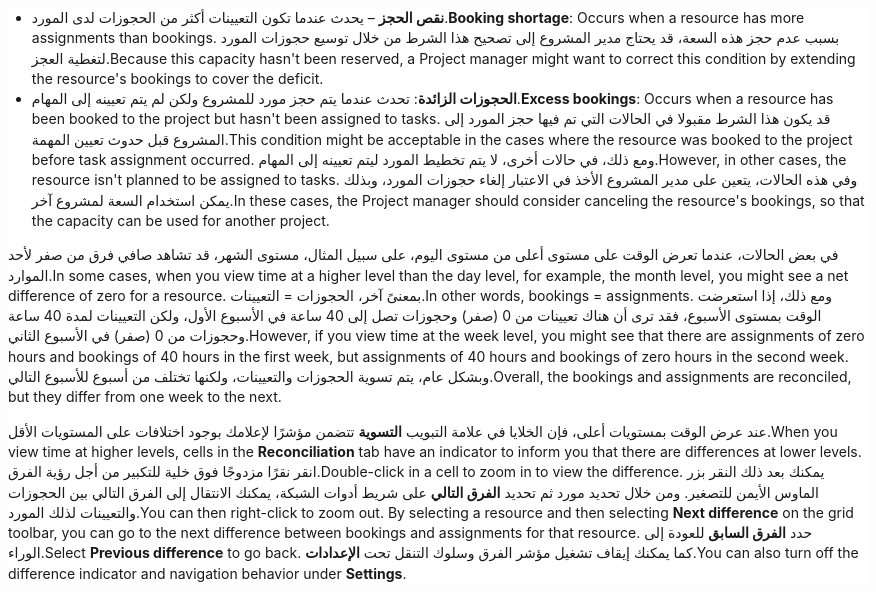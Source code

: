 - <span data-ttu-id="f59a1-276">**نقص الحجز** – يحدث عندما تكون التعيينات أكثر من الحجوزات لدى المورد.</span><span class="sxs-lookup"><span data-stu-id="f59a1-276">**Booking shortage**: Occurs when a resource has more assignments than bookings.</span></span> <span data-ttu-id="f59a1-277">بسبب عدم حجز هذه السعة، قد يحتاج مدير المشروع إلى تصحيح هذا الشرط من خلال توسيع حجوزات المورد لتغطية العجز.</span><span class="sxs-lookup"><span data-stu-id="f59a1-277">Because this capacity hasn't been reserved, a Project manager might want to correct this condition by extending the resource's bookings to cover the deficit.</span></span>
- <span data-ttu-id="f59a1-278">**الحجوزات الزائدة**: تحدث عندما يتم حجز مورد للمشروع ولكن لم يتم تعيينه إلى المهام.</span><span class="sxs-lookup"><span data-stu-id="f59a1-278">**Excess bookings**: Occurs when a resource has been booked to the project but hasn't been assigned to tasks.</span></span> <span data-ttu-id="f59a1-279">قد يكون هذا الشرط مقبولا في الحالات التي تم فيها حجز المورد إلى المشروع قبل حدوث تعيين المهمة.</span><span class="sxs-lookup"><span data-stu-id="f59a1-279">This condition might be acceptable in the cases where the resource was booked to the project before task assignment occurred.</span></span> <span data-ttu-id="f59a1-280">ومع ذلك، في حالات أخرى، لا يتم تخطيط المورد ليتم تعيينه إلى المهام.</span><span class="sxs-lookup"><span data-stu-id="f59a1-280">However, in other cases, the resource isn't planned to be assigned to tasks.</span></span> <span data-ttu-id="f59a1-281">وفي هذه الحالات، يتعين على مدير المشروع الأخذ في الاعتبار إلغاء حجوزات المورد، وبذلك يمكن استخدام السعة لمشروع آخر.</span><span class="sxs-lookup"><span data-stu-id="f59a1-281">In these cases, the Project manager should consider canceling the resource's bookings, so that the capacity can be used for another project.</span></span>

<span data-ttu-id="f59a1-282">في بعض الحالات، عندما تعرض الوقت على مستوى أعلى من مستوى اليوم، على سبيل المثال، مستوى الشهر، قد تشاهد صافي فرق من صفر لأحد الموارد.</span><span class="sxs-lookup"><span data-stu-id="f59a1-282">In some cases, when you view time at a higher level than the day level, for example, the month level, you might see a net difference of zero for a resource.</span></span> <span data-ttu-id="f59a1-283">بمعنىً آخر، الحجوزات = التعيينات.</span><span class="sxs-lookup"><span data-stu-id="f59a1-283">In other words, bookings = assignments.</span></span> <span data-ttu-id="f59a1-284">ومع ذلك، إذا استعرضت الوقت بمستوى الأسبوع، فقد ترى أن هناك تعيينات من 0 (صفر) وحجوزات تصل إلى 40 ساعة في الأسبوع الأول، ولكن التعيينات لمدة 40 ساعة وحجوزات من 0 (صفر) في الأسبوع الثاني.</span><span class="sxs-lookup"><span data-stu-id="f59a1-284">However, if you view time at the week level, you might see that there are assignments of zero hours and bookings of 40 hours in the first week, but assignments of 40 hours and bookings of zero hours in the second week.</span></span> <span data-ttu-id="f59a1-285">وبشكل عام، يتم تسوية الحجوزات والتعيينات، ولكنها تختلف من أسبوع للأسبوع التالي.</span><span class="sxs-lookup"><span data-stu-id="f59a1-285">Overall, the bookings and assignments are reconciled, but they differ from one week to the next.</span></span>

<span data-ttu-id="f59a1-286">عند عرض الوقت بمستويات أعلى، فإن الخلايا في علامة التبويب **التسوية** تتضمن مؤشرًا لإعلامك بوجود اختلافات على المستويات الأقل.</span><span class="sxs-lookup"><span data-stu-id="f59a1-286">When you view time at higher levels, cells in the **Reconciliation** tab have an indicator to inform you that there are differences at lower levels.</span></span> <span data-ttu-id="f59a1-287">انقر نقرًا مزدوجًا فوق خلية للتكبير من أجل رؤية الفرق.</span><span class="sxs-lookup"><span data-stu-id="f59a1-287">Double-click in a cell to zoom in to view the difference.</span></span> <span data-ttu-id="f59a1-288">يمكنك بعد ذلك النقر بزر الماوس الأيمن للتصغير. ومن خلال تحديد مورد ثم تحديد **الفرق التالي** على شريط أدوات الشبكة، يمكنك الانتقال إلى الفرق التالي بين الحجوزات والتعيينات لذلك المورد.</span><span class="sxs-lookup"><span data-stu-id="f59a1-288">You can then right-click to zoom out. By selecting a resource and then selecting **Next difference** on the grid toolbar, you can go to the next difference between bookings and assignments for that resource.</span></span> <span data-ttu-id="f59a1-289">حدد **الفرق السابق** للعودة إلى الوراء.</span><span class="sxs-lookup"><span data-stu-id="f59a1-289">Select **Previous difference** to go back.</span></span> <span data-ttu-id="f59a1-290">كما يمكنك إيقاف تشغيل مؤشر الفرق وسلوك التنقل تحت **الإعدادات**.</span><span class="sxs-lookup"><span data-stu-id="f59a1-290">You can also turn off the difference indicator and navigation behavior under **Settings**.</span></span>
